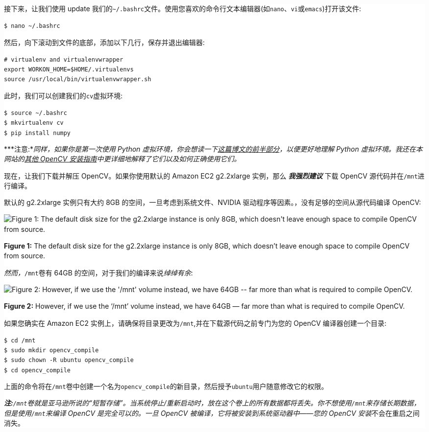 接下来，让我们使用 update 我们的`~/.bashrc`文件。使用您喜欢的命令行文本编辑器(如`nano`、`vi`或`emacs`)打开该文件:

```
$ nano ~/.bashrc

```

然后，向下滚动到文件的底部，添加以下几行，保存并退出编辑器:

```
# virtualenv and virtualenvwrapper
export WORKON_HOME=$HOME/.virtualenvs
source /usr/local/bin/virtualenvwrapper.sh

```

此时，我们可以创建我们的`cv`虚拟环境:

```
$ source ~/.bashrc
$ mkvirtualenv cv
$ pip install numpy

```

***注意:**同样，如果你是第一次使用 Python 虚拟环境，你会想读一下[这篇博文的前半部分](https://pyimagesearch.com/2016/05/02/accessing-rpi-gpio-and-gpio-zero-with-opencv-python/)，以便更好地理解 Python 虚拟环境。我还在本网站的[其他 OpenCV 安装指南](https://pyimagesearch.com/opencv-tutorials-resources-guides/)中更详细地解释了它们以及如何正确使用它们。*

现在，让我们下载并解压 OpenCV。如果你使用默认的 Amazon EC2 g2.2xlarge 实例，那么 ***我强烈建议*** 下载 OpenCV 源代码并在`/mnt`进行编译。

默认的 g2.2xlarge 实例只有大约 8GB 的空间，一旦考虑到系统文件、NVIDIA 驱动程序等因素。，没有足够的空间从源代码编译 OpenCV:

![Figure 1: The default disk size for the g2.2xlarge instance is only 8GB, which doesn't leave enough space to compile OpenCV from source.](../Images/ec8cb946b9ce5c1ee902875bc40a34e0.png)

**Figure 1:** The default disk size for the g2.2xlarge instance is only 8GB, which doesn’t leave enough space to compile OpenCV from source.

*然而，*`/mnt`卷有 64GB 的空间，对于我们的编译来说*绰绰有余*:

![Figure 2: However, if we use the '/mnt' volume instead, we have 64GB -- far more than what is required to compile OpenCV.](../Images/29dd15f88594661adba06b002a877948.png)

**Figure 2:** However, if we use the ‘/mnt’ volume instead, we have 64GB — far more than what is required to compile OpenCV.

如果您确实在 Amazon EC2 实例上，请确保将目录更改为`/mnt`,并在下载源代码之前专门为您的 OpenCV 编译器创建一个目录:

```
$ cd /mnt
$ sudo mkdir opencv_compile
$ sudo chown -R ubuntu opencv_compile
$ cd opencv_compile

```

上面的命令将在`/mnt`卷中创建一个名为`opencv_compile`的新目录，然后授予`ubuntu`用户随意修改它的权限。

***注:**`/mnt`卷就是亚马逊所说的“短暂存储”。当系统停止/重新启动时，放在这个卷上的所有数据都将丢失。你不想使用`/mnt`来存储长期数据，但是使用`/mnt`来编译 OpenCV 是完全可以的。一旦 OpenCV 被编译，它将被安装到系统驱动器中——您的 OpenCV 安装*不会在重启之间消失。
